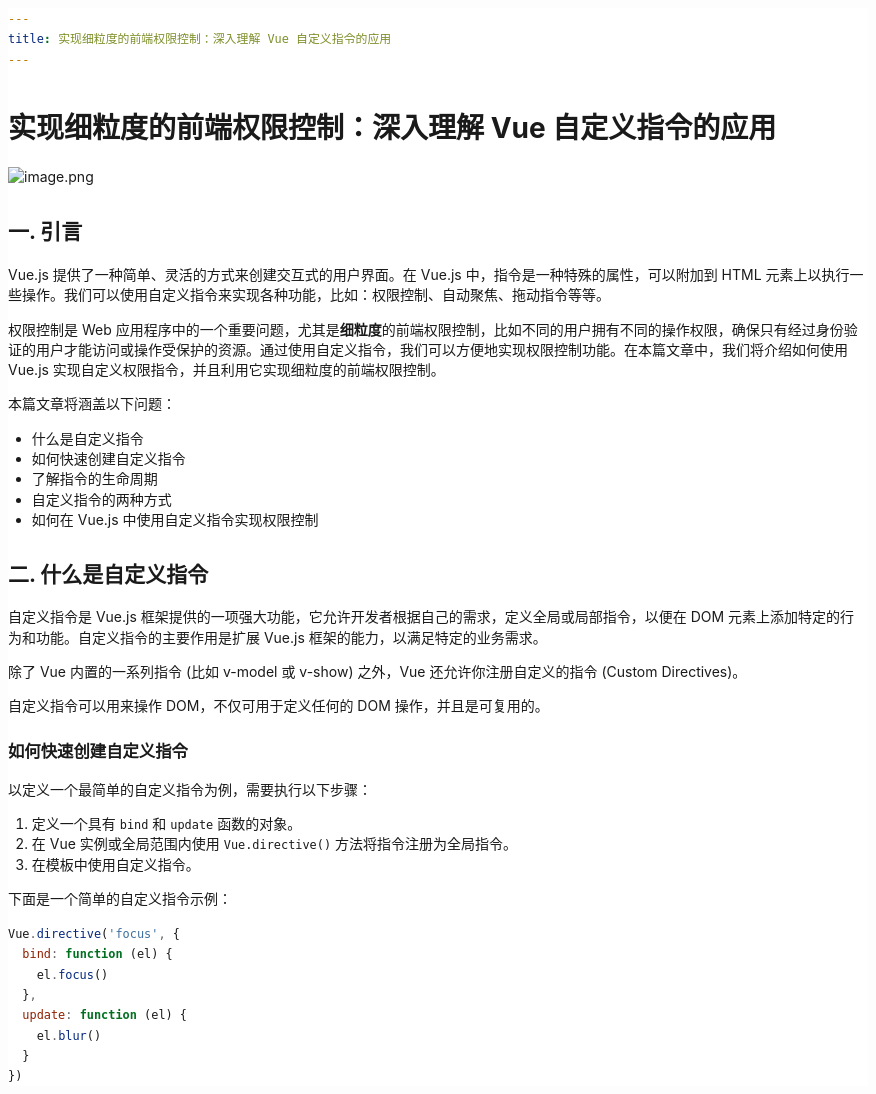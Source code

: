 ```yaml
---
title: 实现细粒度的前端权限控制：深入理解 Vue 自定义指令的应用
---
```


# 实现细粒度的前端权限控制：深入理解 Vue 自定义指令的应用

![image.png](https://p3-juejin.byteimg.com/tos-cn-i-k3u1fbpfcp/2af6fef1ad1743908889ee08ffa4ad2d~tplv-k3u1fbpfcp-jj-mark:0:0:0:0:q75.image#?w=1280&h=540&s=135147&e=png&b=69c181)

## 一. 引言

Vue.js 提供了一种简单、灵活的方式来创建交互式的用户界面。在 Vue.js 中，指令是一种特殊的属性，可以附加到 HTML 元素上以执行一些操作。我们可以使用自定义指令来实现各种功能，比如：权限控制、自动聚焦、拖动指令等等。

权限控制是 Web 应用程序中的一个重要问题，尤其是**细粒度**的前端权限控制，比如不同的用户拥有不同的操作权限，确保只有经过身份验证的用户才能访问或操作受保护的资源。通过使用自定义指令，我们可以方便地实现权限控制功能。在本篇文章中，我们将介绍如何使用 Vue.js 实现自定义权限指令，并且利用它实现细粒度的前端权限控制。

本篇文章将涵盖以下问题：

- 什么是自定义指令
- 如何快速创建自定义指令
- 了解指令的生命周期
- 自定义指令的两种方式
- 如何在 Vue.js 中使用自定义指令实现权限控制

## 二. 什么是自定义指令

自定义指令是 Vue.js 框架提供的一项强大功能，它允许开发者根据自己的需求，定义全局或局部指令，以便在 DOM 元素上添加特定的行为和功能。自定义指令的主要作用是扩展 Vue.js 框架的能力，以满足特定的业务需求。

除了 Vue 内置的一系列指令 (比如 v-model 或 v-show) 之外，Vue 还允许你注册自定义的指令 (Custom Directives)。

自定义指令可以用来操作 DOM，不仅可用于定义任何的 DOM 操作，并且是可复用的。

### 如何快速创建自定义指令

以定义一个最简单的自定义指令为例，需要执行以下步骤：

1. 定义一个具有 `bind` 和 `update` 函数的对象。
2. 在 Vue 实例或全局范围内使用 `Vue.directive()` 方法将指令注册为全局指令。
3. 在模板中使用自定义指令。

下面是一个简单的自定义指令示例：

```javascript
Vue.directive('focus', {
  bind: function (el) {
    el.focus()
  },
  update: function (el) {
    el.blur()
  }
})
```
